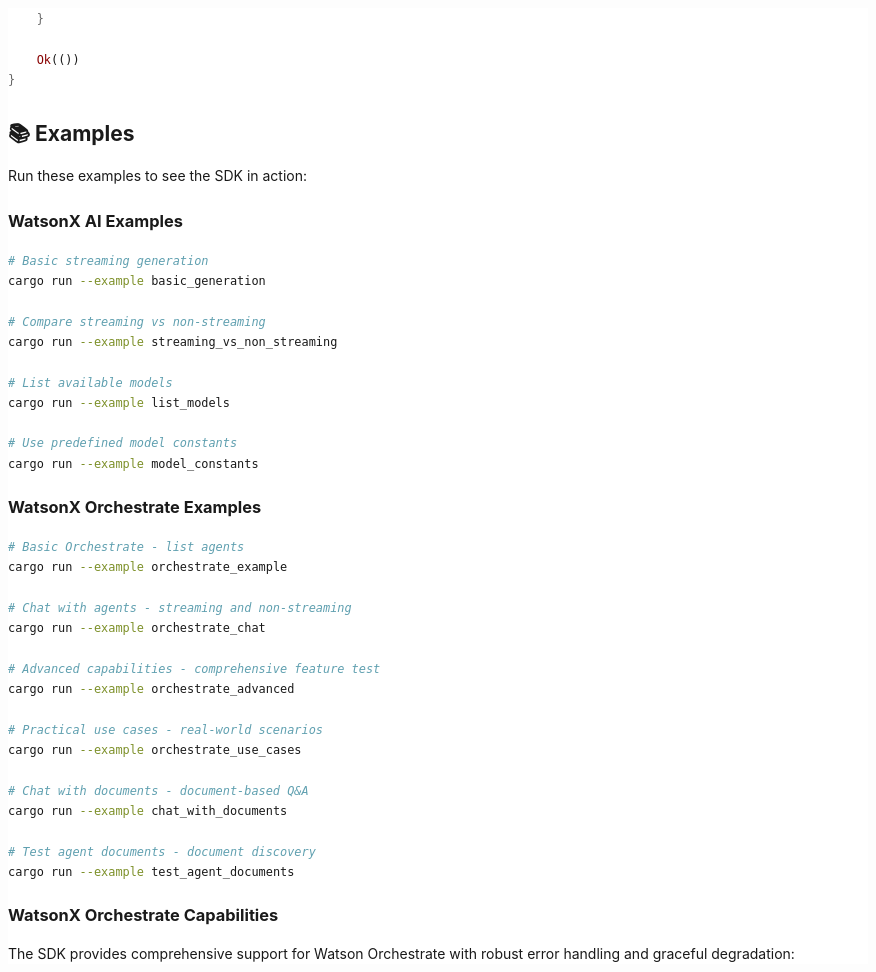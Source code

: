 ```rust
    }
    
    Ok(())
}
```

## 📚 Examples

Run these examples to see the SDK in action:

### WatsonX AI Examples

```bash
# Basic streaming generation
cargo run --example basic_generation

# Compare streaming vs non-streaming
cargo run --example streaming_vs_non_streaming

# List available models
cargo run --example list_models

# Use predefined model constants
cargo run --example model_constants
```

### WatsonX Orchestrate Examples

```bash
# Basic Orchestrate - list agents
cargo run --example orchestrate_example

# Chat with agents - streaming and non-streaming
cargo run --example orchestrate_chat

# Advanced capabilities - comprehensive feature test
cargo run --example orchestrate_advanced

# Practical use cases - real-world scenarios
cargo run --example orchestrate_use_cases

# Chat with documents - document-based Q&A
cargo run --example chat_with_documents

# Test agent documents - document discovery
cargo run --example test_agent_documents
```

### WatsonX Orchestrate Capabilities

The SDK provides comprehensive support for Watson Orchestrate with robust error handling and graceful degradation:

